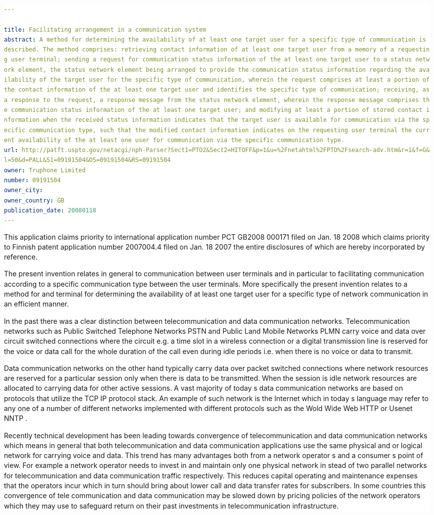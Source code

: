```yaml
---

title: Facilitating arrangement in a communication system
abstract: A method for determining the availability of at least one target user for a specific type of communication is described. The method comprises: retrieving contact information of at least one target user from a memory of a requesting user terminal; sending a request for communication status information of the at least one target user to a status network element, the status network element being arranged to provide the communication status information regarding the availability of the target user for the specific type of communication, wherein the request comprises at least a portion of the contact information of the at least one target user and identifies the specific type of communication; receiving, as a response to the request, a response message from the status network element, wherein the response message comprises the communication status information of the at least one target user; and modifying at least a portion of stored contact information when the received status information indicates that the target user is available for communication via the specific communication type, such that the modified contact information indicates on the requesting user terminal the current availability of the at least one user for communication via the specific communication type.
url: http://patft.uspto.gov/netacgi/nph-Parser?Sect1=PTO2&Sect2=HITOFF&p=1&u=%2Fnetahtml%2FPTO%2Fsearch-adv.htm&r=1&f=G&l=50&d=PALL&S1=09191504&OS=09191504&RS=09191504
owner: Truphone Limited
number: 09191504
owner_city: 
owner_country: GB
publication_date: 20080118
---
```

This application claims priority to international application number PCT GB2008 000171 filed on Jan. 18 2008 which claims priority to Finnish patent application number 2007004.4 filed on Jan. 18 2007 the entire disclosures of which are hereby incorporated by reference.

The present invention relates in general to communication between user terminals and in particular to facilitating communication according to a specific communication type between the user terminals. More specifically the present invention relates to a method for and terminal for determining the availability of at least one target user for a specific type of network communication in an efficient manner.

In the past there was a clear distinction between telecommunication and data communication networks. Telecommunication networks such as Public Switched Telephone Networks PSTN and Public Land Mobile Networks PLMN carry voice and data over circuit switched connections where the circuit e.g. a time slot in a wireless connection or a digital transmission line is reserved for the voice or data call for the whole duration of the call even during idle periods i.e. when there is no voice or data to transmit.

Data communication networks on the other hand typically carry data over packet switched connections where network resources are reserved for a particular session only when there is data to be transmitted. When the session is idle network resources are allocated to carrying data for other active sessions. A vast majority of today s data communication networks are based on protocols that utilize the TCP IP protocol stack. An example of such network is the Internet which in today s language may refer to any one of a number of different networks implemented with different protocols such as the Wold Wide Web HTTP or Usenet NNTP .

Recently technical development has been leading towards convergence of telecommunication and data communication networks which means in general that both telecommunication and data communication applications use the same physical and or logical network for carrying voice and data. This trend has many advantages both from a network operator s and a consumer s point of view. For example a network operator needs to invest in and maintain only one physical network in stead of two parallel networks for telecommunication and data communication traffic respectively. This reduces capital operating and maintenance expenses that the operators incur which in turn should bring about lower call and data transfer rates for subscribers. In some countries this convergence of tele communication and data communication may be slowed down by pricing policies of the network operators which they may use to safeguard return on their past investments in telecommunication infrastructure.

